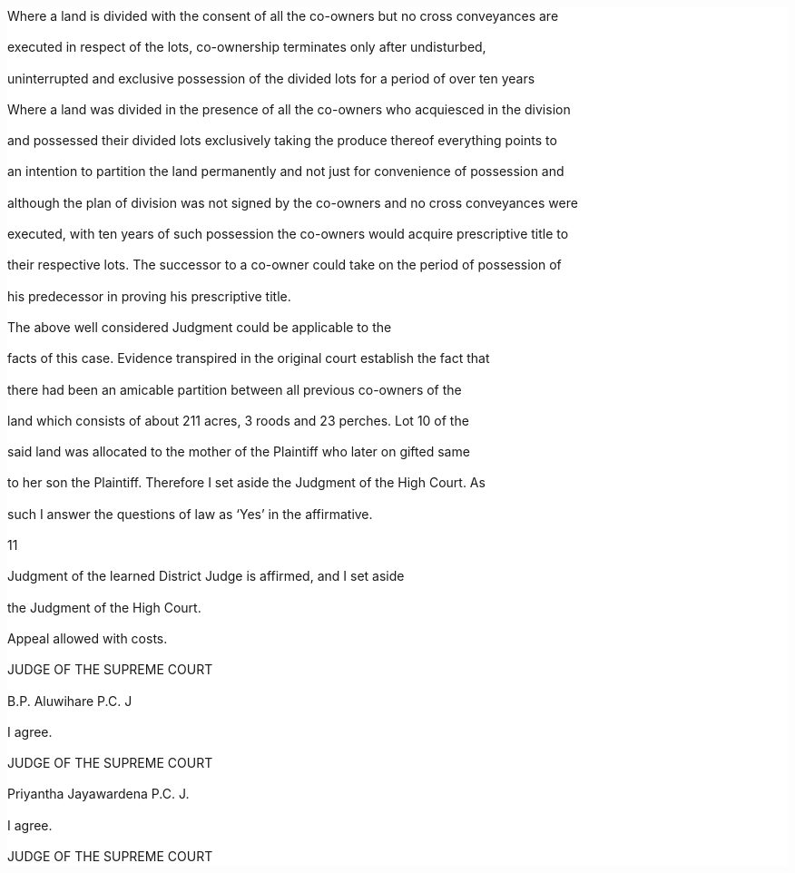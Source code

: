Where a land is divided with the consent of all the co-owners but no cross conveyances are

executed in respect of the lots, co-ownership terminates only after undisturbed,

uninterrupted and exclusive possession of the divided lots for a period of over ten years

Where a land was divided in the presence of all the co-owners who acquiesced in the division

and possessed their divided lots exclusively taking the produce thereof everything points to

an intention to partition the land permanently and not just for convenience of possession and

although the plan of division was not signed by the co-owners and no cross conveyances were

executed, with ten years of such possession the co-owners would acquire prescriptive title to

their respective lots. The successor to a co-owner could take on the period of possession of

his predecessor in proving his prescriptive title.

The above well considered Judgment could be applicable to the

facts of this case. Evidence transpired in the original court establish the fact that

there had been an amicable partition between all previous co-owners of the

land which consists of about 211 acres, 3 roods and 23 perches. Lot 10 of the

said land was allocated to the mother of the Plaintiff who later on gifted same

to her son the Plaintiff. Therefore I set aside the Judgment of the High Court. As

such I answer the questions of law as ‘Yes’ in the affirmative.

11

Judgment of the learned District Judge is affirmed, and I set aside

the Judgment of the High Court.

Appeal allowed with costs.

JUDGE OF THE SUPREME COURT

B.P. Aluwihare P.C. J

I agree.

JUDGE OF THE SUPREME COURT

Priyantha Jayawardena P.C. J.

I agree.

JUDGE OF THE SUPREME COURT